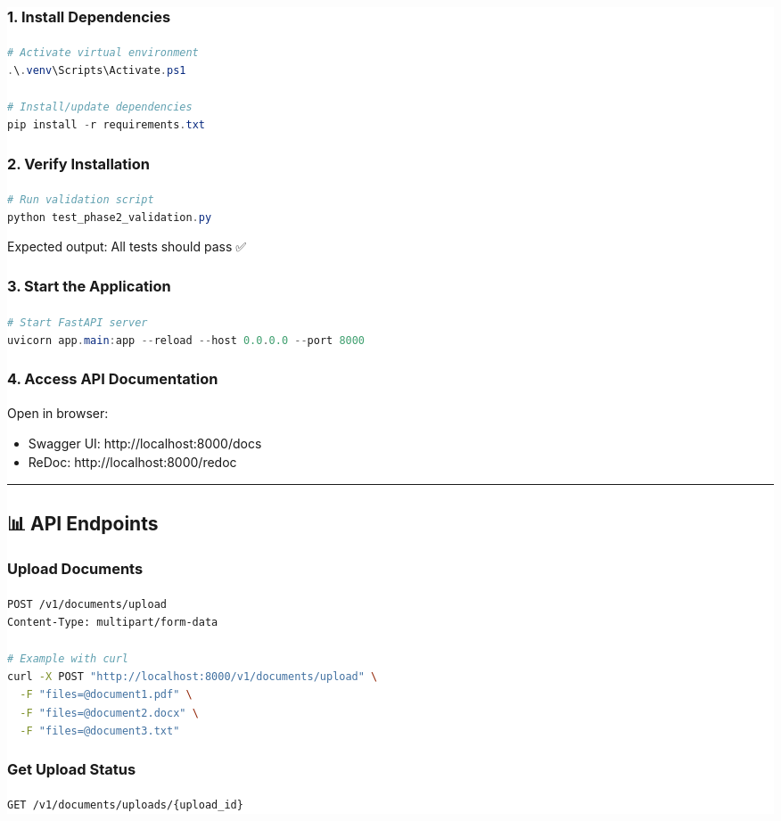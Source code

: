### 1. Install Dependencies

```powershell
# Activate virtual environment
.\.venv\Scripts\Activate.ps1

# Install/update dependencies
pip install -r requirements.txt
```

### 2. Verify Installation

```powershell
# Run validation script
python test_phase2_validation.py
```

Expected output: All tests should pass ✅

### 3. Start the Application

```powershell
# Start FastAPI server
uvicorn app.main:app --reload --host 0.0.0.0 --port 8000
```

### 4. Access API Documentation

Open in browser:
- Swagger UI: http://localhost:8000/docs
- ReDoc: http://localhost:8000/redoc

---

## 📊 API Endpoints

### Upload Documents
```bash
POST /v1/documents/upload
Content-Type: multipart/form-data

# Example with curl
curl -X POST "http://localhost:8000/v1/documents/upload" \
  -F "files=@document1.pdf" \
  -F "files=@document2.docx" \
  -F "files=@document3.txt"
```

### Get Upload Status
```bash
GET /v1/documents/uploads/{upload_id}
```
